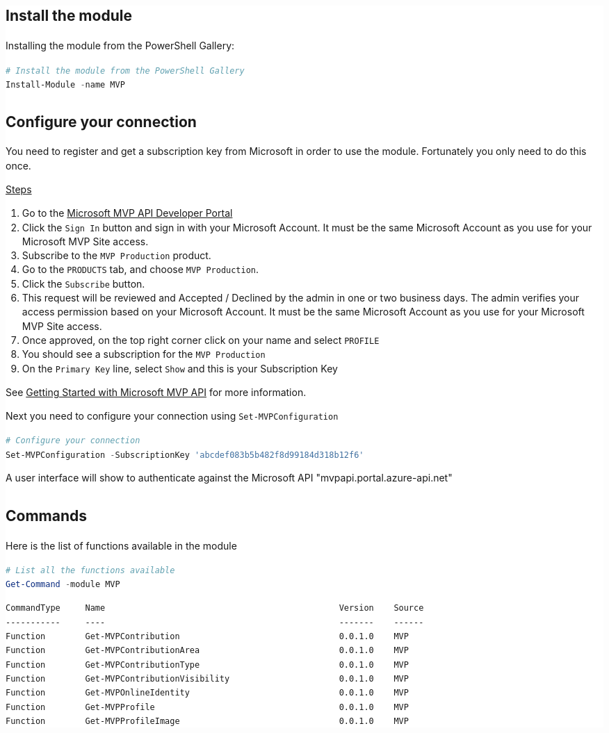 ## Install the module

Installing the module from the PowerShell Gallery:

```powershell
# Install the module from the PowerShell Gallery
Install-Module -name MVP
```

## Configure your connection

You need to register and get a subscription key from Microsoft in order to use the module.
Fortunately you only need to do this once.

<u>Steps</u>

1. Go to the [Microsoft MVP API Developer Portal](https://mvpapi.portal.azure-api.net/)
2. Click the ```Sign In``` button and sign in with your Microsoft Account. It must be the same Microsoft Account as you use for your Microsoft MVP Site access.
3. Subscribe to the ```MVP Production``` product.
4. Go to the ```PRODUCTS``` tab, and choose ```MVP Production```.
5. Click the ```Subscribe``` button.
6. This request will be reviewed and Accepted / Declined by the admin in one or two business days. The admin verifies your access permission based on your Microsoft Account. It must be the same Microsoft Account as you use for your Microsoft MVP Site access.
7. Once approved, on the top right corner click on your name and select ```PROFILE```
8. You should see a subscription for the ```MVP Production```
9. On the ```Primary Key``` line, select ```Show``` and this is your Subscription Key

See [Getting Started with Microsoft MVP API](https://mvp.microsoft.com/en-us/Opportunities/my-opportunities-api-getting-started) for more information.


Next you need to configure your connection using ```Set-MVPConfiguration```
```powershell
# Configure your connection
Set-MVPConfiguration -SubscriptionKey 'abcdef083b5b482f8d99184d318b12f6'
```

A user interface will show to authenticate against the Microsoft API "mvpapi.portal.azure-api.net"

## Commands

Here is the list of functions available in the module
```powershell
# List all the functions available
Get-Command -module MVP
```
```
CommandType     Name                                               Version    Source                                                                 
-----------     ----                                               -------    ------                                                                 
Function        Get-MVPContribution                                0.0.1.0    MVP                                                                    
Function        Get-MVPContributionArea                            0.0.1.0    MVP                                                                    
Function        Get-MVPContributionType                            0.0.1.0    MVP                                                                    
Function        Get-MVPContributionVisibility                      0.0.1.0    MVP                                                                    
Function        Get-MVPOnlineIdentity                              0.0.1.0    MVP                                                                    
Function        Get-MVPProfile                                     0.0.1.0    MVP                                                                    
Function        Get-MVPProfileImage                                0.0.1.0    MVP                                                                    
```